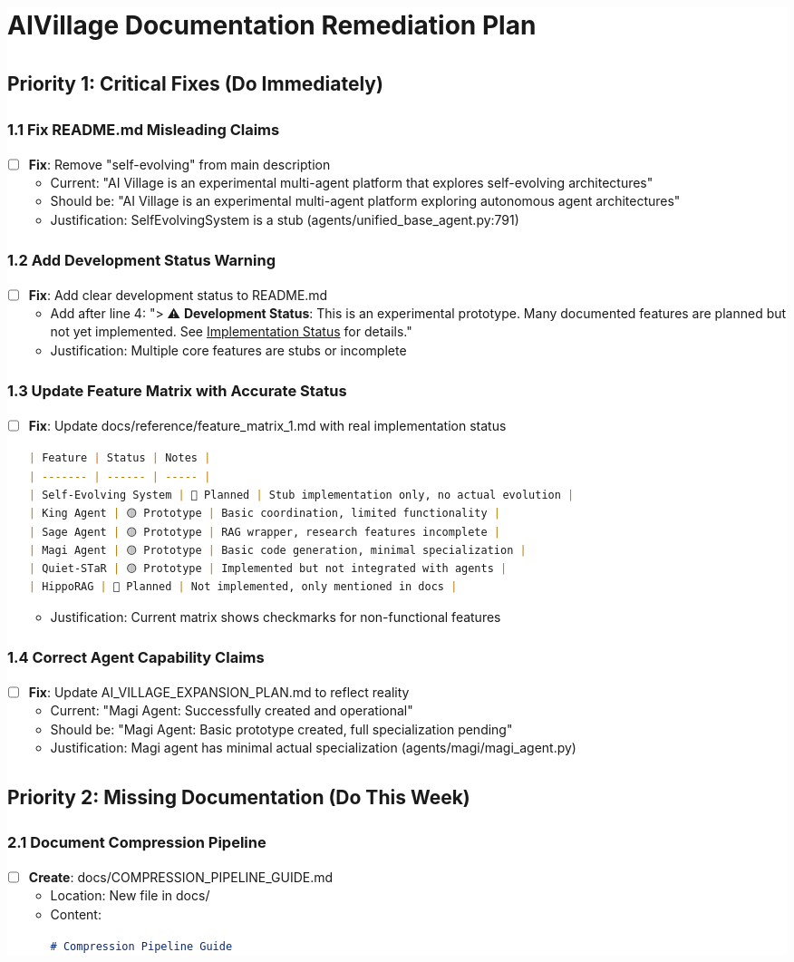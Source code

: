 # AIVillage Documentation Remediation Plan

## Priority 1: Critical Fixes (Do Immediately)

### 1.1 Fix README.md Misleading Claims
- [ ] **Fix**: Remove "self-evolving" from main description
  - Current: "AI Village is an experimental multi-agent platform that explores self-evolving architectures"
  - Should be: "AI Village is an experimental multi-agent platform exploring autonomous agent architectures"
  - Justification: SelfEvolvingSystem is a stub (agents/unified_base_agent.py:791)

### 1.2 Add Development Status Warning
- [ ] **Fix**: Add clear development status to README.md
  - Add after line 4: "> ⚠️ **Development Status**: This is an experimental prototype. Many documented features are planned but not yet implemented. See [Implementation Status](#implementation-status) for details."
  - Justification: Multiple core features are stubs or incomplete

### 1.3 Update Feature Matrix with Accurate Status
- [ ] **Fix**: Update docs/reference/feature_matrix_1.md with real implementation status
  ```markdown
  | Feature | Status | Notes |
  | ------- | ------ | ----- |
  | Self-Evolving System | 🔴 Planned | Stub implementation only, no actual evolution |
  | King Agent | 🟡 Prototype | Basic coordination, limited functionality |
  | Sage Agent | 🟡 Prototype | RAG wrapper, research features incomplete |
  | Magi Agent | 🟡 Prototype | Basic code generation, minimal specialization |
  | Quiet-STaR | 🟡 Prototype | Implemented but not integrated with agents |
  | HippoRAG | 🔴 Planned | Not implemented, only mentioned in docs |
  ```
  - Justification: Current matrix shows checkmarks for non-functional features

### 1.4 Correct Agent Capability Claims
- [ ] **Fix**: Update AI_VILLAGE_EXPANSION_PLAN.md to reflect reality
  - Current: "Magi Agent: Successfully created and operational"
  - Should be: "Magi Agent: Basic prototype created, full specialization pending"
  - Justification: Magi agent has minimal actual specialization (agents/magi/magi_agent.py)

## Priority 2: Missing Documentation (Do This Week)

### 2.1 Document Compression Pipeline
- [ ] **Create**: docs/COMPRESSION_PIPELINE_GUIDE.md
  - Location: New file in docs/
  - Content:
    ```markdown
    # Compression Pipeline Guide

